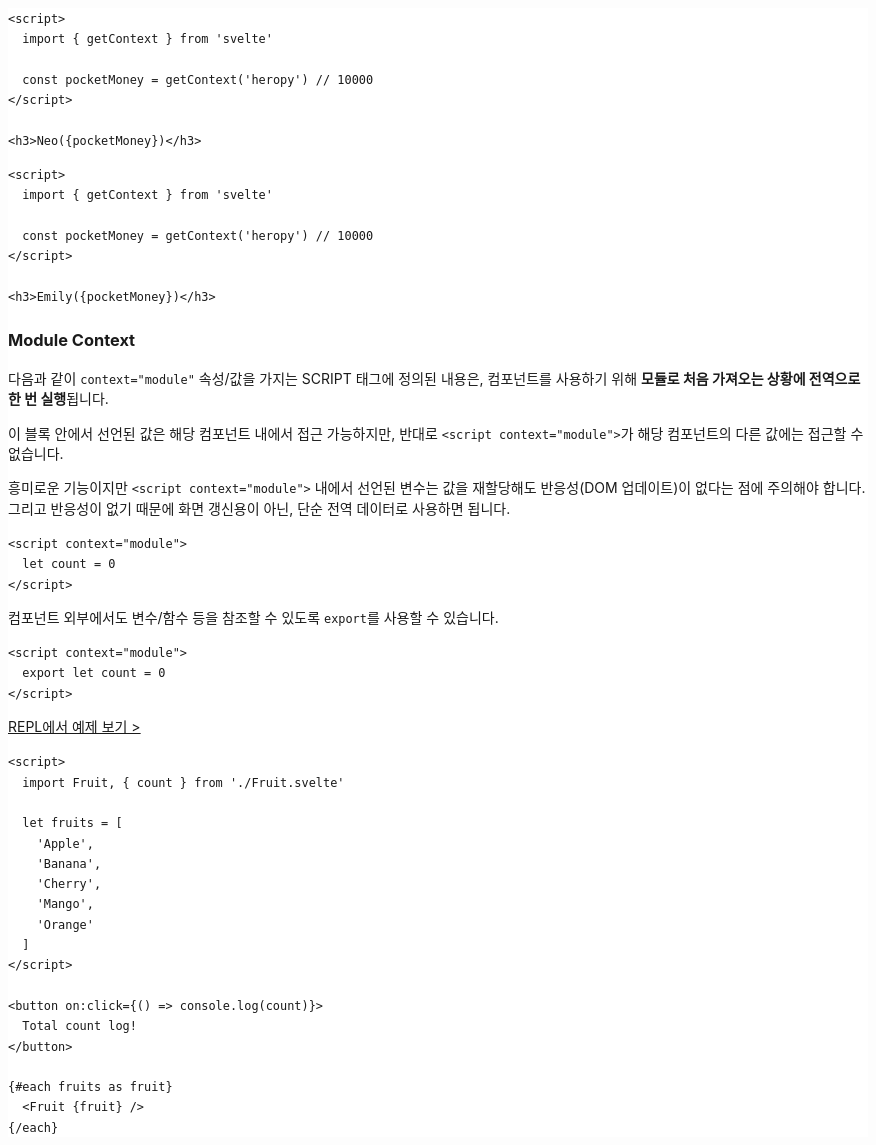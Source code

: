 ```svelte --path=Neo.svelte
<script>
  import { getContext } from 'svelte'

  const pocketMoney = getContext('heropy') // 10000
</script>

<h3>Neo({pocketMoney})</h3>
```

```svelte --path=Emily.svelte
<script>
  import { getContext } from 'svelte'

  const pocketMoney = getContext('heropy') // 10000
</script>

<h3>Emily({pocketMoney})</h3>
```

### Module Context

다음과 같이 `context="module"` 속성/값을 가지는 SCRIPT 태그에 정의된 내용은,
컴포넌트를 사용하기 위해 **모듈로 처음 가져오는 상황에 전역으로 한 번 실행**됩니다.

이 블록 안에서 선언된 값은 해당 컴포넌트 내에서 접근 가능하지만, 
반대로 `<script context="module">`가 해당 컴포넌트의 다른 값에는 접근할 수 없습니다.

흥미로운 기능이지만 `<script context="module">` 내에서 선언된 변수는 값을 재할당해도 반응성(DOM 업데이트)이 없다는 점에 주의해야 합니다.
그리고 반응성이 없기 때문에 화면 갱신용이 아닌, 단순 전역 데이터로 사용하면 됩니다.

```svelte
<script context="module">
  let count = 0
</script>
```

컴포넌트 외부에서도 변수/함수 등을 참조할 수 있도록 `export`를 사용할 수 있습니다.

```svelte
<script context="module">
  export let count = 0
</script> 
```

[REPL에서 예제 보기 >](https://svelte.dev/repl/c414c6308f6e4cb2a3e6aba330a51e41?version=3.29.4)

```svelte --path=App.svelte
<script>
  import Fruit, { count } from './Fruit.svelte'

  let fruits = [
    'Apple', 
    'Banana', 
    'Cherry',
    'Mango',
    'Orange'
  ]
</script>

<button on:click={() => console.log(count)}>
  Total count log!
</button>

{#each fruits as fruit}
  <Fruit {fruit} />
{/each}
```
